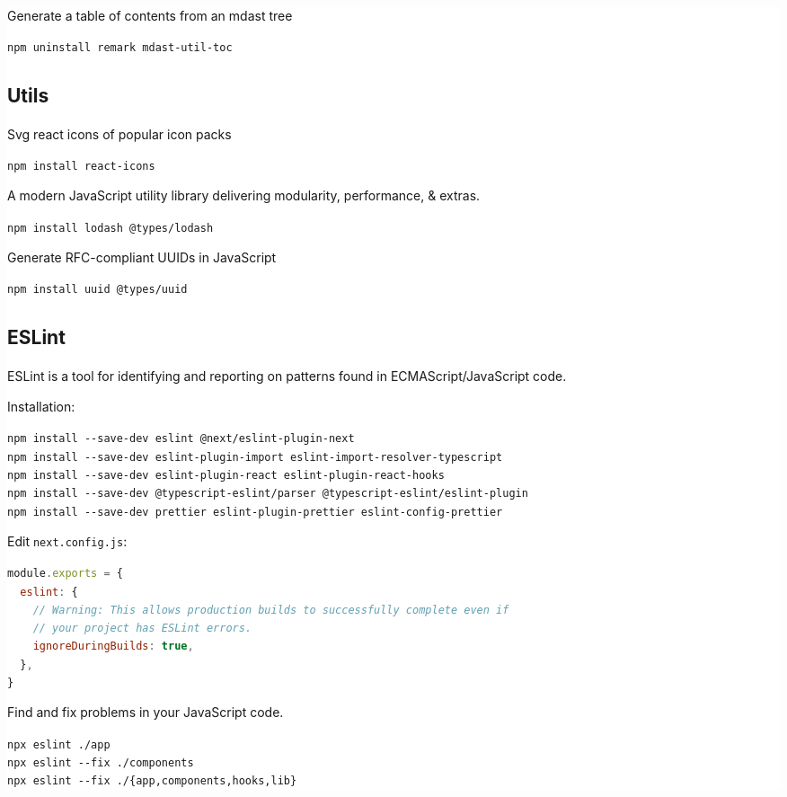 Generate a table of contents from an mdast tree

```shell
npm uninstall remark mdast-util-toc
```

## Utils

Svg react icons of popular icon packs

```shell
npm install react-icons
```

A modern JavaScript utility library delivering modularity, performance, & extras.

```shell
npm install lodash @types/lodash
```

Generate RFC-compliant UUIDs in JavaScript

```shell
npm install uuid @types/uuid
```

## ESLint

ESLint is a tool for identifying and reporting on patterns found in ECMAScript/JavaScript code.

Installation:

```shell
npm install --save-dev eslint @next/eslint-plugin-next
npm install --save-dev eslint-plugin-import eslint-import-resolver-typescript
npm install --save-dev eslint-plugin-react eslint-plugin-react-hooks
npm install --save-dev @typescript-eslint/parser @typescript-eslint/eslint-plugin 
npm install --save-dev prettier eslint-plugin-prettier eslint-config-prettier
```

Edit `next.config.js`:

```javascript
module.exports = {
  eslint: {
    // Warning: This allows production builds to successfully complete even if
    // your project has ESLint errors.
    ignoreDuringBuilds: true,
  },
}
```

Find and fix problems in your JavaScript code.

```shell
npx eslint ./app
npx eslint --fix ./components
npx eslint --fix ./{app,components,hooks,lib}
```
